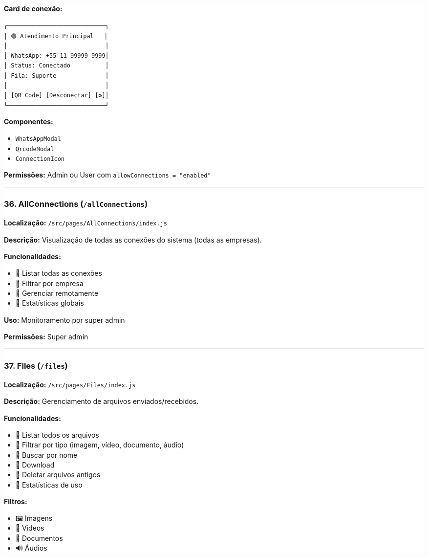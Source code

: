 **Card de conexão:**
```
┌────────────────────────────┐
│ 🟢 Atendimento Principal   │
│                            │
│ WhatsApp: +55 11 99999-9999│
│ Status: Conectado          │
│ Fila: Suporte              │
│                            │
│ [QR Code] [Desconectar] [⚙️]│
└────────────────────────────┘
```

**Componentes:**
- `WhatsAppModal`
- `QrcodeModal`
- `ConnectionIcon`

**Permissões:** Admin ou User com `allowConnections = "enabled"`

---

### 36. AllConnections (`/allConnections`)

**Localização:** `/src/pages/AllConnections/index.js`

**Descrição:** Visualização de todas as conexões do sistema (todas as empresas).

**Funcionalidades:**
- 📱 Listar todas as conexões
- 📱 Filtrar por empresa
- 📱 Gerenciar remotamente
- 📱 Estatísticas globais

**Uso:** Monitoramento por super admin

**Permissões:** Super admin

---

### 37. Files (`/files`)

**Localização:** `/src/pages/Files/index.js`

**Descrição:** Gerenciamento de arquivos enviados/recebidos.

**Funcionalidades:**
- 📁 Listar todos os arquivos
- 📁 Filtrar por tipo (imagem, vídeo, documento, áudio)
- 📁 Buscar por nome
- 📁 Download
- 📁 Deletar arquivos antigos
- 📁 Estatísticas de uso

**Filtros:**
- 🖼️ Imagens
- 🎥 Vídeos
- 📄 Documentos
- 🔊 Áudios
